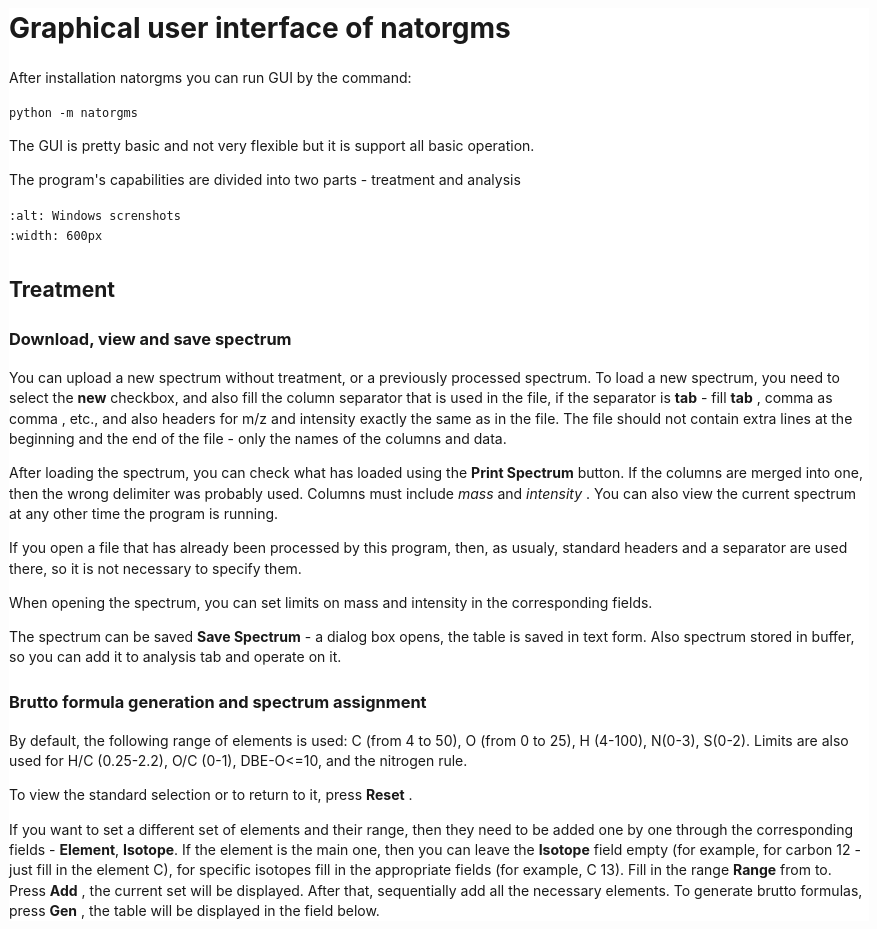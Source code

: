 # Graphical user interface of natorgms

After installation natorgms you can run GUI by the command:

```console
python -m natorgms
```

The GUI is pretty basic and not very flexible but it is support all basic operation.

The program's capabilities are divided into two parts - treatment and analysis

```{image} _static/gui_windows.jpg
:alt: Windows screnshots
:width: 600px
```

## Treatment

### Download, view and save spectrum

You can upload a new spectrum without treatment, or a previously processed spectrum.
To load a new spectrum, you need to select the **new** checkbox, and also fill the column separator that is used in the file, if the separator is **tab** - fill **tab** , comma as comma , etc., and also headers for m/z and intensity exactly the same as in the file. The file should not contain extra lines at the beginning and the end of the file - only the names of the columns and data.

After loading the spectrum, you can check what has loaded using the **Print Spectrum** button. If the columns are merged into one, then the wrong delimiter was probably used. Columns must include *mass* and *intensity* . You can also view the current spectrum at any other time the program is running.

If you open a file that has already been processed by this program, then, as usualy, standard headers and a separator are used there, so it is not necessary to specify them.

When opening the spectrum, you can set limits on mass and intensity in the corresponding fields.

The spectrum can be saved **Save Spectrum** - a dialog box opens, the table is saved in text form. Also spectrum stored in buffer, so you can add it to analysis tab and operate on it.

### Brutto formula generation and spectrum assignment

By default, the following range of elements is used: C (from 4 to 50), O (from 0 to 25), H (4-100), N(0-3), S(0-2). Limits are also used for H/C (0.25-2.2), O/C (0-1), DBE-O<=10, and the nitrogen rule.

To view the standard selection or to return to it, press **Reset** .

If you want to set a different set of elements and their range, then they need to be added one by one through the corresponding fields - **Element**, **Isotope**. If the element is the main one, then you can leave the **Isotope** field empty (for example, for carbon 12 - just fill in the element C), for specific isotopes fill in the appropriate fields (for example, C 13). Fill in the range **Range** from to. Press **Add** , the current set will be displayed. After that, sequentially add all the necessary elements. To generate brutto formulas, press **Gen** , the table will be displayed in the field below.
